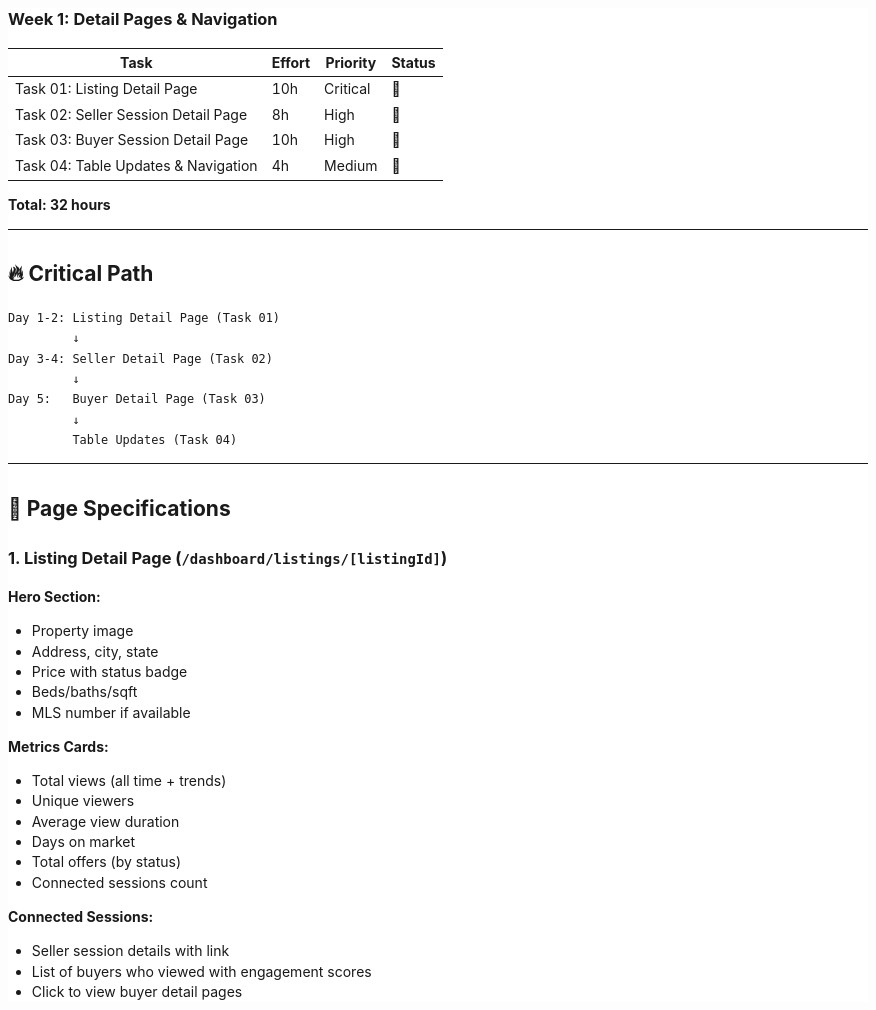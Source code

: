 ### Week 1: Detail Pages & Navigation

| Task | Effort | Priority | Status |
|------|--------|----------|--------|
| Task 01: Listing Detail Page | 10h | Critical | 🔴 |
| Task 02: Seller Session Detail Page | 8h | High | 🔴 |
| Task 03: Buyer Session Detail Page | 10h | High | 🔴 |
| Task 04: Table Updates & Navigation | 4h | Medium | 🔴 |

**Total: 32 hours**

---

## 🔥 Critical Path

```
Day 1-2: Listing Detail Page (Task 01)
         ↓
Day 3-4: Seller Detail Page (Task 02)
         ↓
Day 5:   Buyer Detail Page (Task 03)
         ↓
         Table Updates (Task 04)
```

---

## 📄 Page Specifications

### 1. Listing Detail Page (`/dashboard/listings/[listingId]`)

**Hero Section:**
- Property image
- Address, city, state
- Price with status badge
- Beds/baths/sqft
- MLS number if available

**Metrics Cards:**
- Total views (all time + trends)
- Unique viewers
- Average view duration
- Days on market
- Total offers (by status)
- Connected sessions count

**Connected Sessions:**
- Seller session details with link
- List of buyers who viewed with engagement scores
- Click to view buyer detail pages
